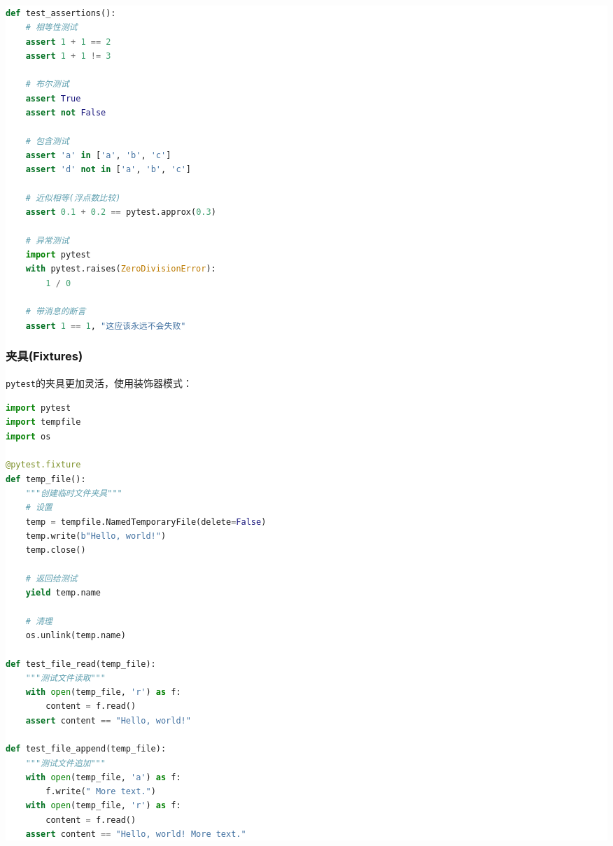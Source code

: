 ```python
def test_assertions():
    # 相等性测试
    assert 1 + 1 == 2
    assert 1 + 1 != 3
    
    # 布尔测试
    assert True
    assert not False
    
    # 包含测试
    assert 'a' in ['a', 'b', 'c']
    assert 'd' not in ['a', 'b', 'c']
    
    # 近似相等(浮点数比较)
    assert 0.1 + 0.2 == pytest.approx(0.3)
    
    # 异常测试
    import pytest
    with pytest.raises(ZeroDivisionError):
        1 / 0
        
    # 带消息的断言
    assert 1 == 1, "这应该永远不会失败"
```

### 夹具(Fixtures)

`pytest`的夹具更加灵活，使用装饰器模式：

```python
import pytest
import tempfile
import os

@pytest.fixture
def temp_file():
    """创建临时文件夹具"""
    # 设置
    temp = tempfile.NamedTemporaryFile(delete=False)
    temp.write(b"Hello, world!")
    temp.close()
    
    # 返回给测试
    yield temp.name
    
    # 清理
    os.unlink(temp.name)

def test_file_read(temp_file):
    """测试文件读取"""
    with open(temp_file, 'r') as f:
        content = f.read()
    assert content == "Hello, world!"

def test_file_append(temp_file):
    """测试文件追加"""
    with open(temp_file, 'a') as f:
        f.write(" More text.")
    with open(temp_file, 'r') as f:
        content = f.read()
    assert content == "Hello, world! More text."
```
